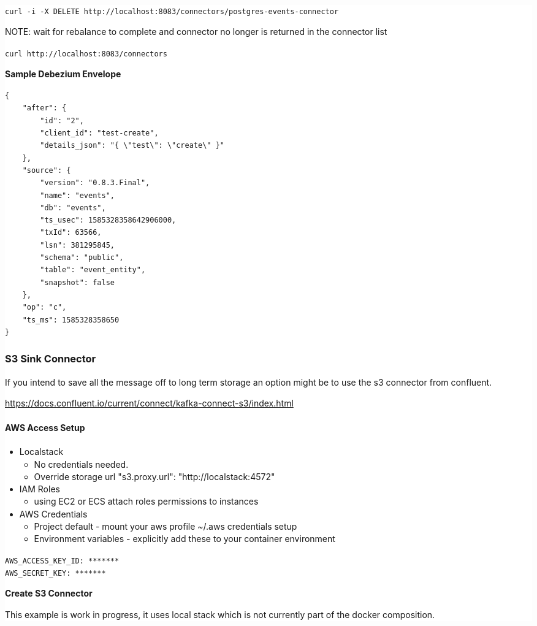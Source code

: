 `curl -i -X DELETE http://localhost:8083/connectors/postgres-events-connector`

NOTE: wait for rebalance to complete and connector no longer is returned in the connector list

`curl http://localhost:8083/connectors`

**Sample Debezium Envelope**
```
{
    "after": {
        "id": "2",
        "client_id": "test-create",
        "details_json": "{ \"test\": \"create\" }"
    },
    "source": {
        "version": "0.8.3.Final",
        "name": "events",
        "db": "events",
        "ts_usec": 1585328358642906000,
        "txId": 63566,
        "lsn": 381295845,
        "schema": "public",
        "table": "event_entity",
        "snapshot": false
    },
    "op": "c",
    "ts_ms": 1585328358650
}
```

### S3 Sink Connector

If you intend to save all the message off to long term storage an option might be to use the s3 connector from confluent.

https://docs.confluent.io/current/connect/kafka-connect-s3/index.html

#### AWS Access Setup

* Localstack
  * No credentials needed.
  * Override storage url  "s3.proxy.url": "http://localstack:4572"
* IAM Roles
  * using EC2 or ECS attach roles permissions to instances
* AWS Credentials
  * Project default - mount your aws profile ~/.aws credentials setup
  * Environment variables - explicitly add these to your container environment
  
```
AWS_ACCESS_KEY_ID: *******
AWS_SECRET_KEY: *******
```

**Create S3 Connector**

This example is work in progress, it uses local stack which is not currently part of the docker composition.
